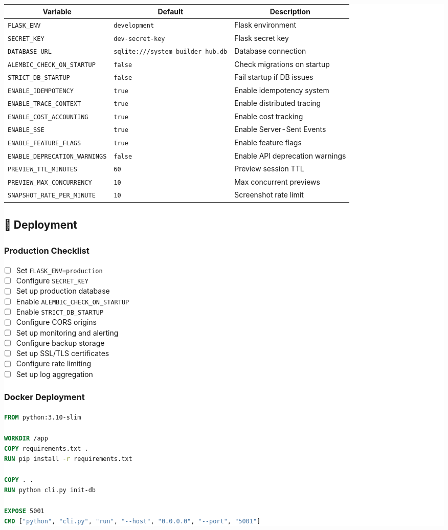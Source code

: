 | Variable | Default | Description |
|----------|---------|-------------|
| `FLASK_ENV` | `development` | Flask environment |
| `SECRET_KEY` | `dev-secret-key` | Flask secret key |
| `DATABASE_URL` | `sqlite:///system_builder_hub.db` | Database connection |
| `ALEMBIC_CHECK_ON_STARTUP` | `false` | Check migrations on startup |
| `STRICT_DB_STARTUP` | `false` | Fail startup if DB issues |
| `ENABLE_IDEMPOTENCY` | `true` | Enable idempotency system |
| `ENABLE_TRACE_CONTEXT` | `true` | Enable distributed tracing |
| `ENABLE_COST_ACCOUNTING` | `true` | Enable cost tracking |
| `ENABLE_SSE` | `true` | Enable Server-Sent Events |
| `ENABLE_FEATURE_FLAGS` | `true` | Enable feature flags |
| `ENABLE_DEPRECATION_WARNINGS` | `false` | Enable API deprecation warnings |
| `PREVIEW_TTL_MINUTES` | `60` | Preview session TTL |
| `PREVIEW_MAX_CONCURRENCY` | `10` | Max concurrent previews |
| `SNAPSHOT_RATE_PER_MINUTE` | `10` | Screenshot rate limit |

## 🚀 Deployment

### Production Checklist

- [ ] Set `FLASK_ENV=production`
- [ ] Configure `SECRET_KEY`
- [ ] Set up production database
- [ ] Enable `ALEMBIC_CHECK_ON_STARTUP`
- [ ] Enable `STRICT_DB_STARTUP`
- [ ] Configure CORS origins
- [ ] Set up monitoring and alerting
- [ ] Configure backup storage
- [ ] Set up SSL/TLS certificates
- [ ] Configure rate limiting
- [ ] Set up log aggregation

### Docker Deployment

```dockerfile
FROM python:3.10-slim

WORKDIR /app
COPY requirements.txt .
RUN pip install -r requirements.txt

COPY . .
RUN python cli.py init-db

EXPOSE 5001
CMD ["python", "cli.py", "run", "--host", "0.0.0.0", "--port", "5001"]
```
